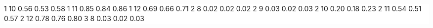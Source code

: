   </tr>
  <tr>
   <td style="text-align:right;"> 1 </td>
   <td style="text-align:right;"> 10 </td>
   <td style="text-align:right;"> 0.56 </td>
   <td style="text-align:right;"> 0.53 </td>
   <td style="text-align:right;"> 0.58 </td>
  </tr>
  <tr>
   <td style="text-align:right;"> 1 </td>
   <td style="text-align:right;"> 11 </td>
   <td style="text-align:right;"> 0.85 </td>
   <td style="text-align:right;"> 0.84 </td>
   <td style="text-align:right;"> 0.86 </td>
  </tr>
  <tr>
   <td style="text-align:right;"> 1 </td>
   <td style="text-align:right;"> 12 </td>
   <td style="text-align:right;"> 0.69 </td>
   <td style="text-align:right;"> 0.66 </td>
   <td style="text-align:right;"> 0.71 </td>
  </tr>
  <tr>
   <td style="text-align:right;"> 2 </td>
   <td style="text-align:right;"> 8 </td>
   <td style="text-align:right;"> 0.02 </td>
   <td style="text-align:right;"> 0.02 </td>
   <td style="text-align:right;"> 0.02 </td>
  </tr>
  <tr>
   <td style="text-align:right;"> 2 </td>
   <td style="text-align:right;"> 9 </td>
   <td style="text-align:right;"> 0.03 </td>
   <td style="text-align:right;"> 0.02 </td>
   <td style="text-align:right;"> 0.03 </td>
  </tr>
  <tr>
   <td style="text-align:right;"> 2 </td>
   <td style="text-align:right;"> 10 </td>
   <td style="text-align:right;"> 0.20 </td>
   <td style="text-align:right;"> 0.18 </td>
   <td style="text-align:right;"> 0.23 </td>
  </tr>
  <tr>
   <td style="text-align:right;"> 2 </td>
   <td style="text-align:right;"> 11 </td>
   <td style="text-align:right;"> 0.54 </td>
   <td style="text-align:right;"> 0.51 </td>
   <td style="text-align:right;"> 0.57 </td>
  </tr>
  <tr>
   <td style="text-align:right;"> 2 </td>
   <td style="text-align:right;"> 12 </td>
   <td style="text-align:right;"> 0.78 </td>
   <td style="text-align:right;"> 0.76 </td>
   <td style="text-align:right;"> 0.80 </td>
  </tr>
  <tr>
   <td style="text-align:right;"> 3 </td>
   <td style="text-align:right;"> 8 </td>
   <td style="text-align:right;"> 0.03 </td>
   <td style="text-align:right;"> 0.02 </td>
   <td style="text-align:right;"> 0.03 </td>
  </tr>